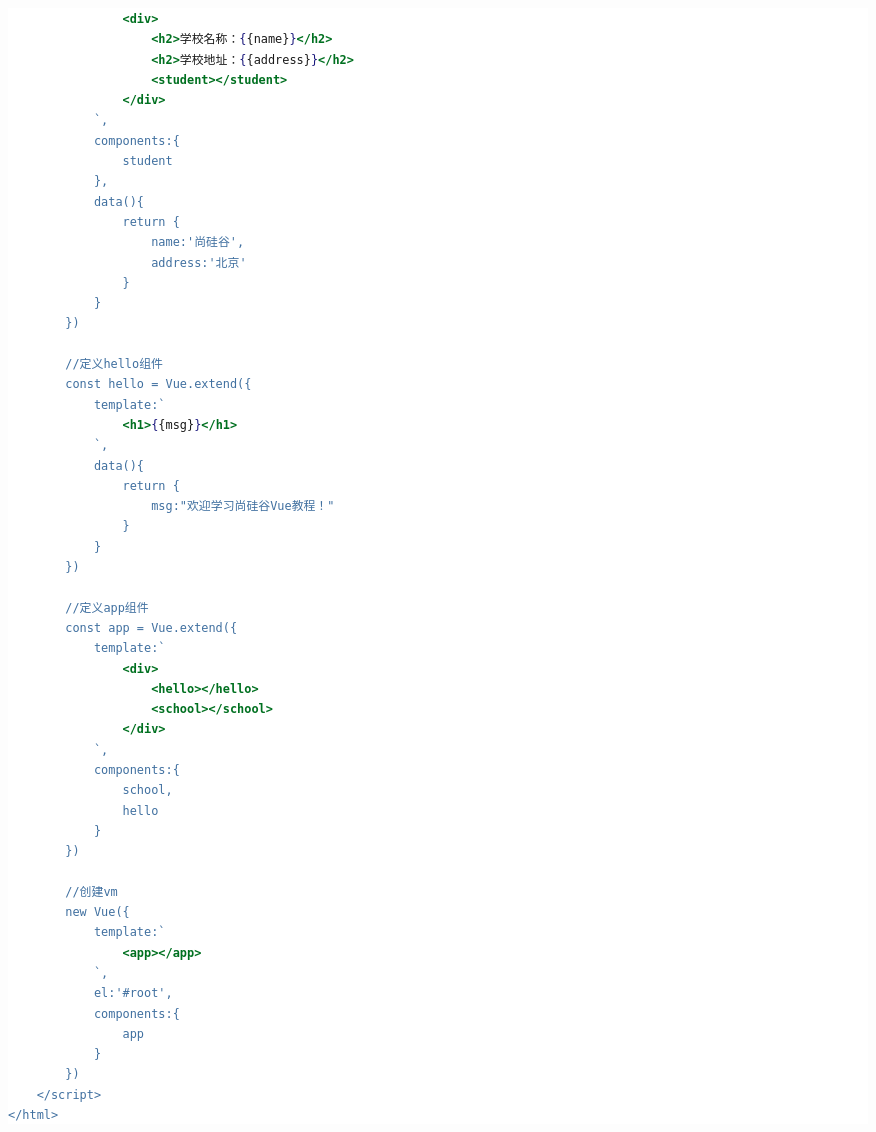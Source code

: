 ```jsx
				<div>
					<h2>学校名称：{{name}}</h2>	
					<h2>学校地址：{{address}}</h2>	
					<student></student>
				</div>
			`,
			components:{
				student
			},
			data(){
				return {
					name:'尚硅谷',
					address:'北京'
				}
			}
		})

		//定义hello组件
		const hello = Vue.extend({
			template:`
				<h1>{{msg}}</h1>
			`,
			data(){
				return {
					msg:"欢迎学习尚硅谷Vue教程！"
				}
			}
		})

		//定义app组件
		const app = Vue.extend({
			template:`
				<div>
					<hello></hello>
					<school></school>
				</div>
			`,
			components:{
				school,
				hello
			}
		})

		//创建vm
		new Vue({
			template:`
				<app></app>
			`,
			el:'#root',
			components:{
				app
			}
		})
	</script>
</html>
```
